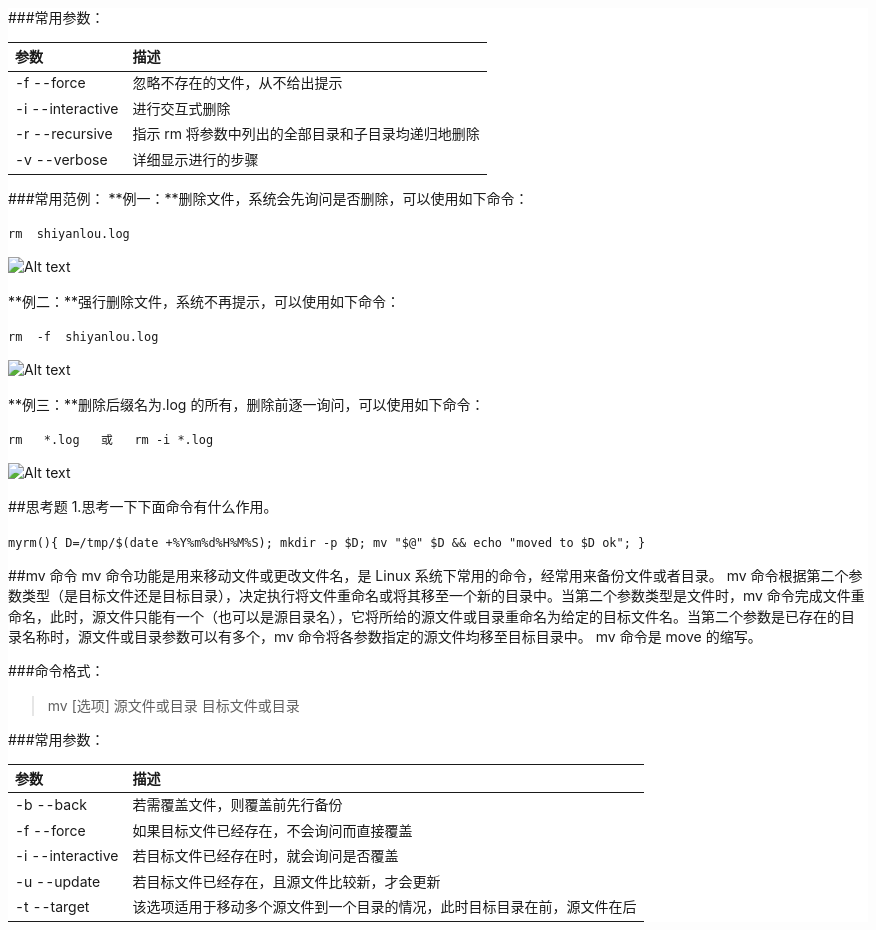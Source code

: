 ###常用参数：

参数|描述
:---------------|:---------------
 -f  --force        |  忽略不存在的文件，从不给出提示
 -i  --interactive  | 进行交互式删除
 -r  --recursive      |指示 rm 将参数中列出的全部目录和子目录均递归地删除
 -v  --verbose        |详细显示进行的步骤

###常用范例：
**例一：**删除文件，系统会先询问是否删除，可以使用如下命令：
```
rm  shiyanlou.log
```

![Alt text](https://dn-anything-about-doc.qbox.me/linux14.jpg)

**例二：**强行删除文件，系统不再提示，可以使用如下命令：
```
rm  -f  shiyanlou.log
```
![Alt text](https://dn-anything-about-doc.qbox.me/linux15.jpg)

**例三：**删除后缀名为.log 的所有，删除前逐一询问，可以使用如下命令：
```
rm   *.log   或   rm -i *.log
```

![Alt text](https://dn-anything-about-doc.qbox.me/linux16.jpg)

##思考题
1.思考一下下面命令有什么作用。
```
myrm(){ D=/tmp/$(date +%Y%m%d%H%M%S); mkdir -p $D; mv "$@" $D && echo "moved to $D ok"; }
```

##mv 命令
mv 命令功能是用来移动文件或更改文件名，是 Linux 系统下常用的命令，经常用来备份文件或者目录。
mv 命令根据第二个参数类型（是目标文件还是目标目录），决定执行将文件重命名或将其移至一个新的目录中。当第二个参数类型是文件时，mv 命令完成文件重命名，此时，源文件只能有一个（也可以是源目录名），它将所给的源文件或目录重命名为给定的目标文件名。当第二个参数是已存在的目录名称时，源文件或目录参数可以有多个，mv 命令将各参数指定的源文件均移至目标目录中。
mv 命令是 move 的缩写。

###命令格式：
>mv [选项] 源文件或目录 目标文件或目录 

###常用参数：

参数|描述
:---------------|:---------------
-b  --back         | 若需覆盖文件，则覆盖前先行备份 
-f  --force          | 如果目标文件已经存在，不会询问而直接覆盖
-i --interactive     | 若目标文件已经存在时，就会询问是否覆盖
-u --update      | 若目标文件已经存在，且源文件比较新，才会更新
-t  --target     | 该选项适用于移动多个源文件到一个目录的情况，此时目标目录在前，源文件在后


